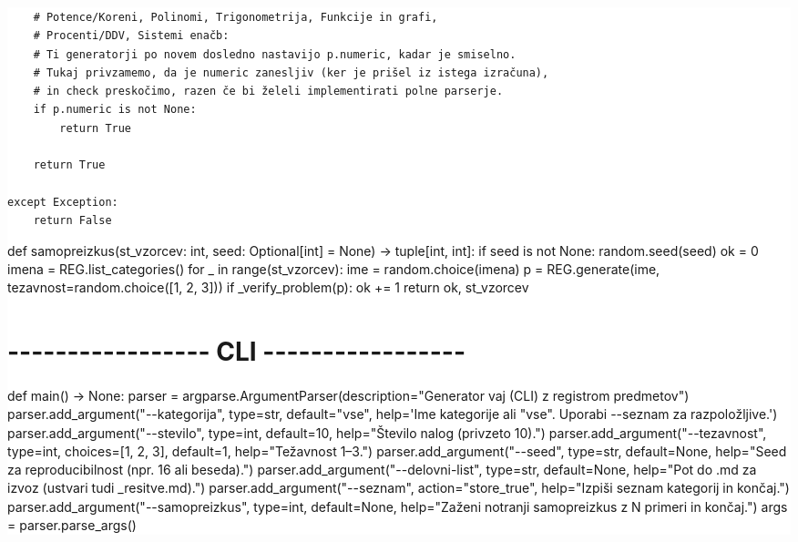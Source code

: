         # Potence/Koreni, Polinomi, Trigonometrija, Funkcije in grafi,
        # Procenti/DDV, Sistemi enačb:
        # Ti generatorji po novem dosledno nastavijo p.numeric, kadar je smiselno.
        # Tukaj privzamemo, da je numeric zanesljiv (ker je prišel iz istega izračuna),
        # in check preskočimo, razen če bi želeli implementirati polne parserje.
        if p.numeric is not None:
            return True

        return True

    except Exception:
        return False

def samopreizkus(st_vzorcev: int, seed: Optional[int] = None) -> tuple[int, int]:
    if seed is not None:
        random.seed(seed)
    ok = 0
    imena = REG.list_categories()
    for _ in range(st_vzorcev):
        ime = random.choice(imena)
        p = REG.generate(ime, tezavnost=random.choice([1, 2, 3]))
        if _verify_problem(p):
            ok += 1
    return ok, st_vzorcev


# ----------------- CLI -----------------

def main() -> None:
    parser = argparse.ArgumentParser(description="Generator vaj (CLI) z registrom predmetov")
    parser.add_argument("--kategorija", type=str, default="vse",
                        help='Ime kategorije ali "vse". Uporabi --seznam za razpoložljive.')
    parser.add_argument("--stevilo", type=int, default=10, help="Število nalog (privzeto 10).")
    parser.add_argument("--tezavnost", type=int, choices=[1, 2, 3], default=1, help="Težavnost 1–3.")
    parser.add_argument("--seed", type=str, default=None, help="Seed za reproducibilnost (npr. 16 ali beseda).")
    parser.add_argument("--delovni-list", type=str, default=None,
                        help="Pot do .md za izvoz (ustvari tudi _resitve.md).")
    parser.add_argument("--seznam", action="store_true", help="Izpiši seznam kategorij in končaj.")
    parser.add_argument("--samopreizkus", type=int, default=None,
                        help="Zaženi notranji samopreizkus z N primeri in končaj.")
    args = parser.parse_args()
